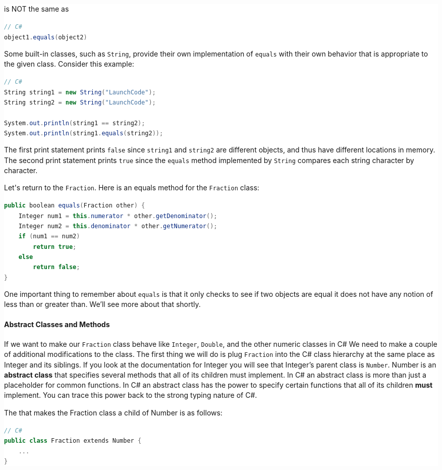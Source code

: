 is NOT the same as

```csharp
// C#
object1.equals(object2)
```

Some built-in classes, such as `String`, provide their own implementation of `equals` with their own behavior that is appropriate to the given class. Consider this example:

```csharp
// C#
String string1 = new String("LaunchCode");
String string2 = new String("LaunchCode");

System.out.println(string1 == string2);
System.out.println(string1.equals(string2));
```

The first print statement prints `false` since `string1` and `string2` are different objects, and thus have different locations in memory. The second print statement prints `true` since the `equals` method implemented by `String` compares each string character by character.

Let's return to the `Fraction`. Here is an equals method for the `Fraction` class:

```csharp
public boolean equals(Fraction other) {
    Integer num1 = this.numerator * other.getDenominator();
    Integer num2 = this.denominator * other.getNumerator();
    if (num1 == num2)
        return true;
    else
        return false;
}
```

One important thing to remember about `equals` is that it only checks to see if two objects are equal it does not have any notion of less than or greater than. We’ll see more about that shortly.

#### Abstract Classes and Methods

If we want to make our `Fraction` class behave like `Integer`, `Double`, and the other numeric classes in C# We need to make a couple of additional modifications to the class. The first thing we will do is plug `Fraction` into the C# class hierarchy at the same place as Integer and its siblings. If you look at the documentation for Integer you will see that Integer’s parent class is `Number`. Number is an **abstract class** that specifies several methods that all of its children must implement. In C# an abstract class is more than just a placeholder for common functions. In C# an abstract class has the power to specify certain functions that all of its children **must** implement. You can trace this power back to the strong typing nature of C#.

The that makes the Fraction class a child of Number is as follows:

```csharp
// C#
public class Fraction extends Number {
    ...
}
```

